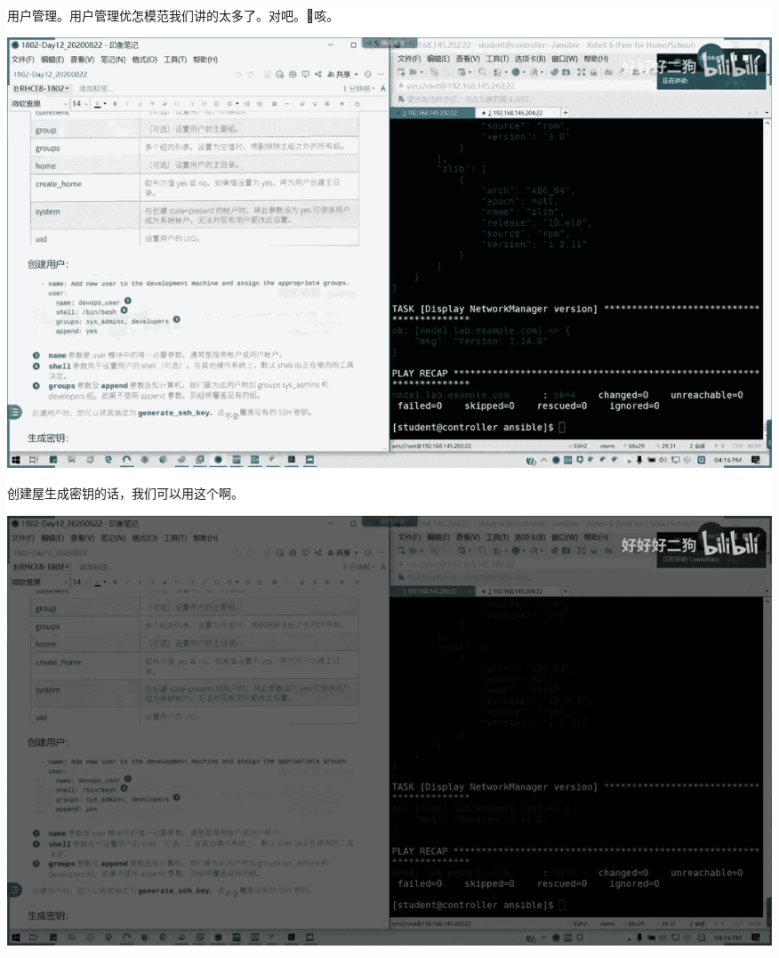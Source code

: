 用户管理。用户管理优怎模范我们讲的太多了。对吧。🤧咳。

![](img/b7ef440c768295c4e10e602a8cda5567_10.png)

创建屋生成密钥的话，我们可以用这个啊。

![](img/b7ef440c768295c4e10e602a8cda5567_12.png)
